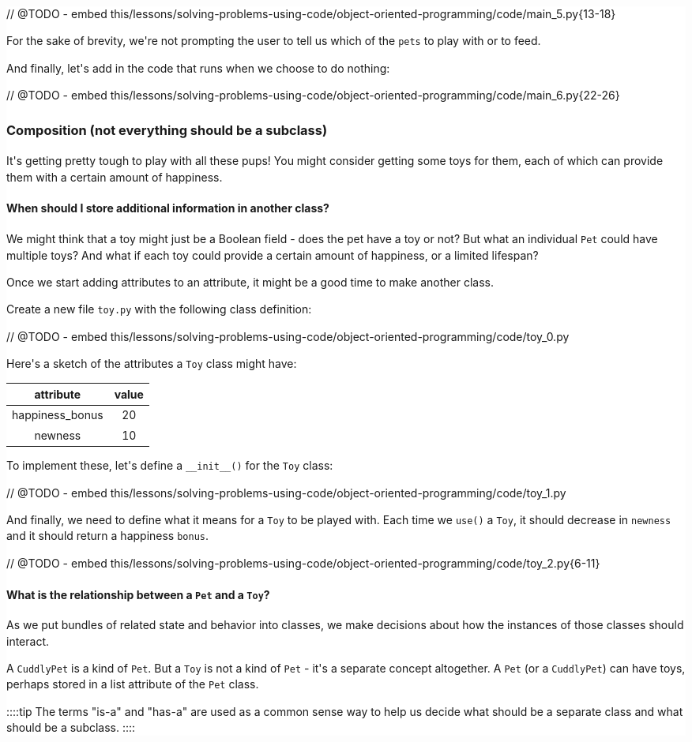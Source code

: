 // @TODO - embed this/lessons/solving-problems-using-code/object-oriented-programming/code/main_5.py{13-18}

For the sake of brevity, we're not prompting the user to tell us which of the `pets` to play with or to feed.

And finally, let's add in the code that runs when we choose to do nothing:

// @TODO - embed this/lessons/solving-problems-using-code/object-oriented-programming/code/main_6.py{22-26}

### Composition (not everything should be a subclass)

It's getting pretty tough to play with all these pups! You might consider getting some toys for them, each of which can provide them with a certain amount of happiness.

#### When should I store additional information in another class?

We might think that a toy might just be a Boolean field - does the pet have a toy or not? But what an individual `Pet` could have multiple toys? And what if each toy could provide a certain amount of happiness, or a limited lifespan?

Once we start adding attributes to an attribute, it might be a good time to make another class.

Create a new file `toy.py` with the following class definition:

// @TODO - embed this/lessons/solving-problems-using-code/object-oriented-programming/code/toy_0.py

Here's a sketch of the attributes a `Toy` class might have:

|    attribute    | value |
| :-------------: | :---: |
| happiness_bonus |  20   |
|     newness     |  10   |

To implement these, let's define a `__init__()` for the `Toy` class:

// @TODO - embed this/lessons/solving-problems-using-code/object-oriented-programming/code/toy_1.py

And finally, we need to define what it means for a `Toy` to be played with. Each time we `use()` a `Toy`, it should decrease in `newness` and it should return a happiness `bonus`.

// @TODO - embed this/lessons/solving-problems-using-code/object-oriented-programming/code/toy_2.py{6-11}

#### What is the relationship between a `Pet` and a `Toy`?

As we put bundles of related state and behavior into classes, we make decisions about how the instances of those classes should interact.

A `CuddlyPet` is a kind of `Pet`. But a `Toy` is not a kind of `Pet` - it's a separate concept altogether. A `Pet` (or a `CuddlyPet`) can have toys, perhaps stored in a list attribute of the `Pet` class.

::::tip
The terms "is-a" and "has-a" are used as a common sense way to help us decide what should be a separate class and what should be a subclass.
::::
